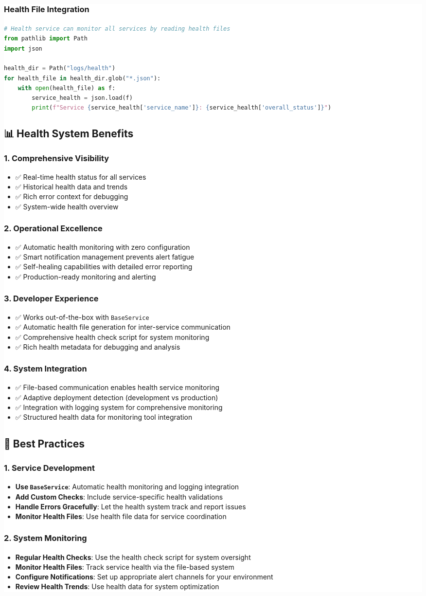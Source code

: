 ### **Health File Integration**
```python
# Health service can monitor all services by reading health files
from pathlib import Path
import json

health_dir = Path("logs/health")
for health_file in health_dir.glob("*.json"):
    with open(health_file) as f:
        service_health = json.load(f)
        print(f"Service {service_health['service_name']}: {service_health['overall_status']}")
```

## 📊 **Health System Benefits**

### **1. Comprehensive Visibility**
- ✅ Real-time health status for all services
- ✅ Historical health data and trends
- ✅ Rich error context for debugging
- ✅ System-wide health overview

### **2. Operational Excellence**
- ✅ Automatic health monitoring with zero configuration
- ✅ Smart notification management prevents alert fatigue
- ✅ Self-healing capabilities with detailed error reporting
- ✅ Production-ready monitoring and alerting

### **3. Developer Experience**
- ✅ Works out-of-the-box with `BaseService`
- ✅ Automatic health file generation for inter-service communication
- ✅ Comprehensive health check script for system monitoring
- ✅ Rich health metadata for debugging and analysis

### **4. System Integration**
- ✅ File-based communication enables health service monitoring
- ✅ Adaptive deployment detection (development vs production)
- ✅ Integration with logging system for comprehensive monitoring
- ✅ Structured health data for monitoring tool integration

## 🎯 **Best Practices**

### **1. Service Development**
- **Use `BaseService`**: Automatic health monitoring and logging integration
- **Add Custom Checks**: Include service-specific health validations
- **Handle Errors Gracefully**: Let the health system track and report issues
- **Monitor Health Files**: Use health file data for service coordination

### **2. System Monitoring**
- **Regular Health Checks**: Use the health check script for system oversight
- **Monitor Health Files**: Track service health via the file-based system
- **Configure Notifications**: Set up appropriate alert channels for your environment
- **Review Health Trends**: Use health data for system optimization

